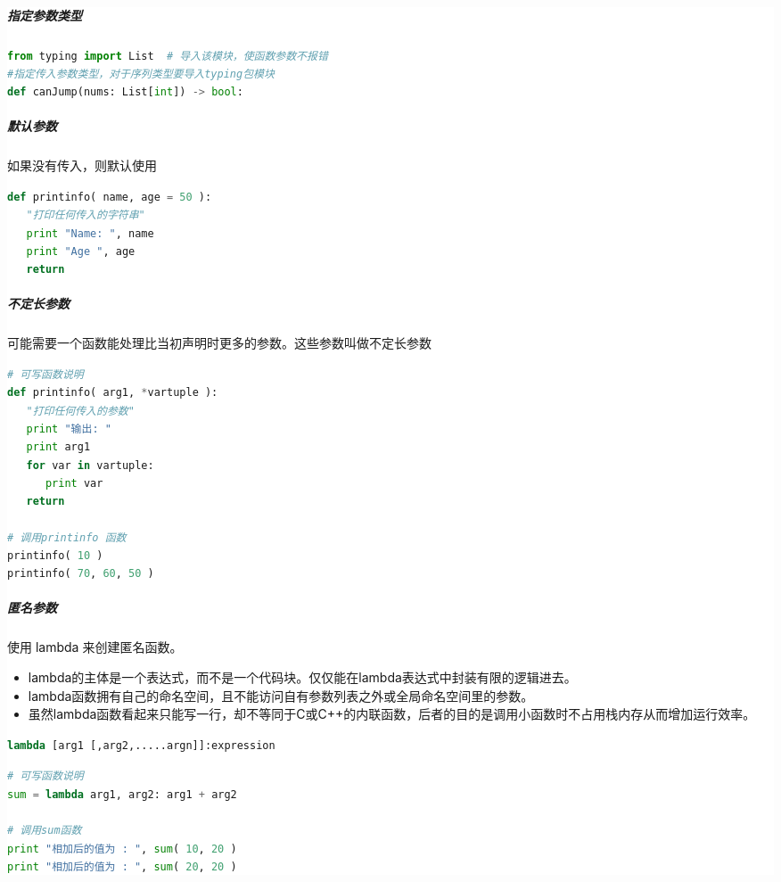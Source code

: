 ##### 指定参数类型

```python
from typing import List  # 导入该模块，使函数参数不报错
#指定传入参数类型，对于序列类型要导入typing包模块
def canJump(nums: List[int]) -> bool:
```



##### 默认参数

如果没有传入，则默认使用

```python
def printinfo( name, age = 50 ):
   "打印任何传入的字符串"
   print "Name: ", name
   print "Age ", age
   return
```

##### 不定长参数

 可能需要一个函数能处理比当初声明时更多的参数。这些参数叫做不定长参数 

```python
# 可写函数说明
def printinfo( arg1, *vartuple ):
   "打印任何传入的参数"
   print "输出: "
   print arg1
   for var in vartuple:
      print var
   return
 
# 调用printinfo 函数
printinfo( 10 )
printinfo( 70, 60, 50 )
```



##### 匿名参数

 使用 lambda 来创建匿名函数。 

- lambda的主体是一个表达式，而不是一个代码块。仅仅能在lambda表达式中封装有限的逻辑进去。
- lambda函数拥有自己的命名空间，且不能访问自有参数列表之外或全局命名空间里的参数。
- 虽然lambda函数看起来只能写一行，却不等同于C或C++的内联函数，后者的目的是调用小函数时不占用栈内存从而增加运行效率。

```python
lambda [arg1 [,arg2,.....argn]]:expression
```

```python
# 可写函数说明
sum = lambda arg1, arg2: arg1 + arg2
 
# 调用sum函数
print "相加后的值为 : ", sum( 10, 20 )
print "相加后的值为 : ", sum( 20, 20 )
```

